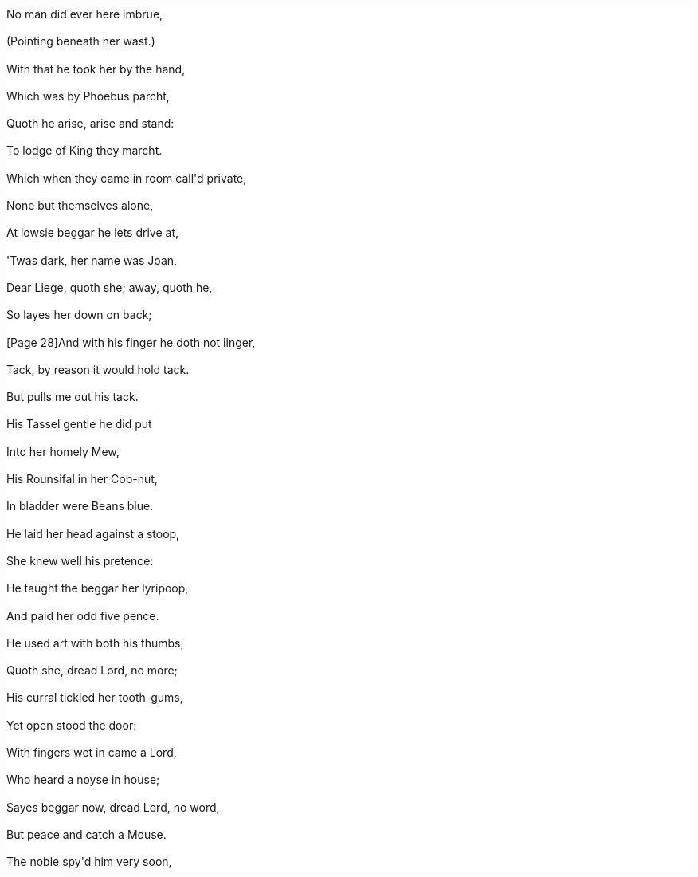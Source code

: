 No man did ever here imbrue,

(Pointing beneath her wast.)

With that he took her by the hand,

Which was by Phoebus parcht,

Quoth he arise, arise and stand:

To lodge of King they marcht.

Which when they came in room call'd private,

None but themselves alone,

At lowsie beggar he lets drive at,

'Twas dark, her name was Joan,

Dear Liege, quoth she; away, quoth he,

So layes her down on back;

[[Page 28]](http://eebo.chadwyck.com/downloadtiff?vid=59984&page=16)And with
his finger he doth not linger,

Tack, by reason it would hold tack.

But pulls me out his tack.

His Tassel gentle he did put

Into her homely Mew,

His Rounsifal in her Cob-nut,

In bladder were Beans blue.

He laid her head against a stoop,

She knew well his pretence:

He taught the beggar her lyripoop,

And paid her odd five pence.

He used art with both his thumbs,

Quoth she, dread Lord, no more;

His curral tickled her tooth-gums,

Yet open stood the door:

With fingers wet in came a Lord,

Who heard a noyse in house;

Sayes beggar now, dread Lord, no word,

But peace and catch a Mouse.

The noble spy'd him very soon,
